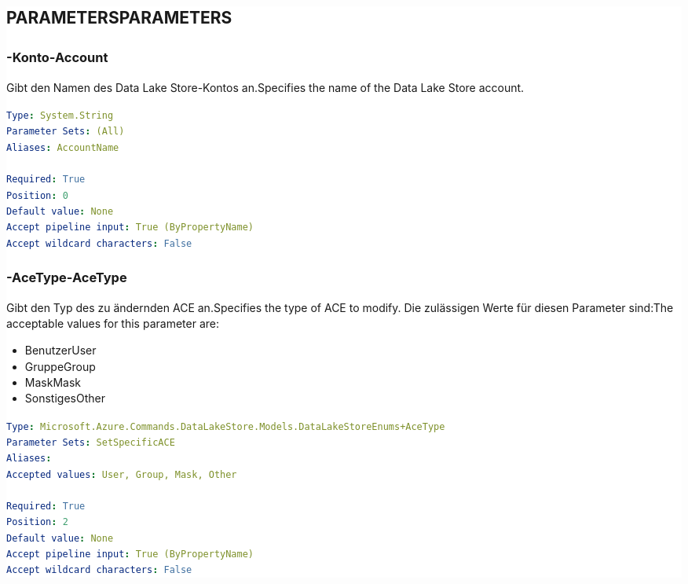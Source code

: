 ## <span data-ttu-id="d3f65-115">PARAMETERS</span><span class="sxs-lookup"><span data-stu-id="d3f65-115">PARAMETERS</span></span>

### <span data-ttu-id="d3f65-116">-Konto</span><span class="sxs-lookup"><span data-stu-id="d3f65-116">-Account</span></span>
<span data-ttu-id="d3f65-117">Gibt den Namen des Data Lake Store-Kontos an.</span><span class="sxs-lookup"><span data-stu-id="d3f65-117">Specifies the name of the Data Lake Store account.</span></span>

```yaml
Type: System.String
Parameter Sets: (All)
Aliases: AccountName

Required: True
Position: 0
Default value: None
Accept pipeline input: True (ByPropertyName)
Accept wildcard characters: False
```

### <span data-ttu-id="d3f65-118">-AceType</span><span class="sxs-lookup"><span data-stu-id="d3f65-118">-AceType</span></span>
<span data-ttu-id="d3f65-119">Gibt den Typ des zu ändernden ACE an.</span><span class="sxs-lookup"><span data-stu-id="d3f65-119">Specifies the type of ACE to modify.</span></span>
<span data-ttu-id="d3f65-120">Die zulässigen Werte für diesen Parameter sind:</span><span class="sxs-lookup"><span data-stu-id="d3f65-120">The acceptable values for this parameter are:</span></span>
- <span data-ttu-id="d3f65-121">Benutzer</span><span class="sxs-lookup"><span data-stu-id="d3f65-121">User</span></span> 
- <span data-ttu-id="d3f65-122">Gruppe</span><span class="sxs-lookup"><span data-stu-id="d3f65-122">Group</span></span> 
- <span data-ttu-id="d3f65-123">Mask</span><span class="sxs-lookup"><span data-stu-id="d3f65-123">Mask</span></span> 
- <span data-ttu-id="d3f65-124">Sonstiges</span><span class="sxs-lookup"><span data-stu-id="d3f65-124">Other</span></span>

```yaml
Type: Microsoft.Azure.Commands.DataLakeStore.Models.DataLakeStoreEnums+AceType
Parameter Sets: SetSpecificACE
Aliases:
Accepted values: User, Group, Mask, Other

Required: True
Position: 2
Default value: None
Accept pipeline input: True (ByPropertyName)
Accept wildcard characters: False
```
